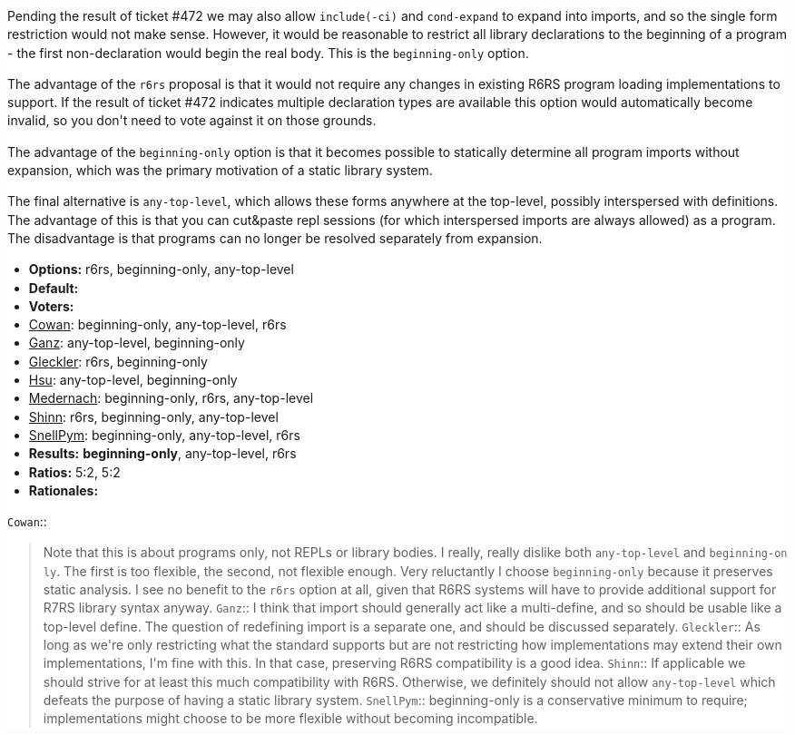 Pending the result of ticket #472 we may also allow
`include(-ci)` and `cond-expand` to expand into
imports, and so the single form restriction would not
make sense.  However, it would be reasonable to
restrict all library declarations to the beginning of
a program - the first non-declaration would begin
the real body.  This is the `beginning-only` option.

The advantage of the `r6rs` proposal is that it would
not require any changes in existing R6RS program
loading implementations to support.  If the result of
ticket #472 indicates multiple declaration types are
available this option would automatically become
invalid, so you don't need to vote against it on those
grounds.

The advantage of the `beginning-only` option is
that it becomes possible to statically determine
all program imports without expansion, which was
the primary motivation of a static library system.

The final alternative is `any-top-level`, which
allows these forms anywhere at the top-level,
possibly interspersed with definitions.  The advantage
of this is that you can cut&paste repl sessions
(for which interspersed imports are always allowed)
as a program.  The disadvantage is that programs
can no longer be resolved separately from expansion.

* **Options:** r6rs, beginning-only, any-top-level
* **Default:**
* **Voters:**
* [Cowan](WG1BallotCowan.md): beginning-only, any-top-level, r6rs
* [Ganz](WG1BallotGanz.md): any-top-level, beginning-only
* [Gleckler](WG1BallotGleckler.md): r6rs, beginning-only
* [Hsu](WG1BallotHsu.md): any-top-level, beginning-only
* [Medernach](WG1BallotMedernach.md): beginning-only, r6rs, any-top-level
* [Shinn](WG1BallotShinn.md): r6rs, beginning-only, any-top-level
* [SnellPym](WG1BallotSnellPym.md): beginning-only, any-top-level, r6rs
* **Results:** **beginning-only**, any-top-level, r6rs
* **Ratios:** 5:2, 5:2
* **Rationales:**

`Cowan`::
> Note that this is about programs only, not REPLs or library bodies. I really, really dislike both `any-top-level` and `beginning-only`. The first is too flexible, the second, not flexible enough. Very reluctantly I choose `beginning-only` because it preserves static analysis. I see no benefit to the `r6rs` option at all, given that R6RS systems will have to provide additional support for R7RS library syntax anyway.
`Ganz`::
> I think that import should generally act like a multi-define, and so should be usable like a top-level define. The question of redefining import is a separate one, and should be discussed separately.
`Gleckler`::
> As long as we're only restricting what the standard supports but are not restricting how implementations may extend their own implementations, I'm fine with this. In that case, preserving R6RS compatibility is a good idea.
`Shinn`::
> If applicable we should strive for at least this much compatibility with R6RS. Otherwise, we definitely should not allow `any-top-level` which defeats the purpose of having a static library system.
`SnellPym`::
> beginning-only is a conservative minimum to require; implementations might choose to be more flexible without becoming incompatible.
